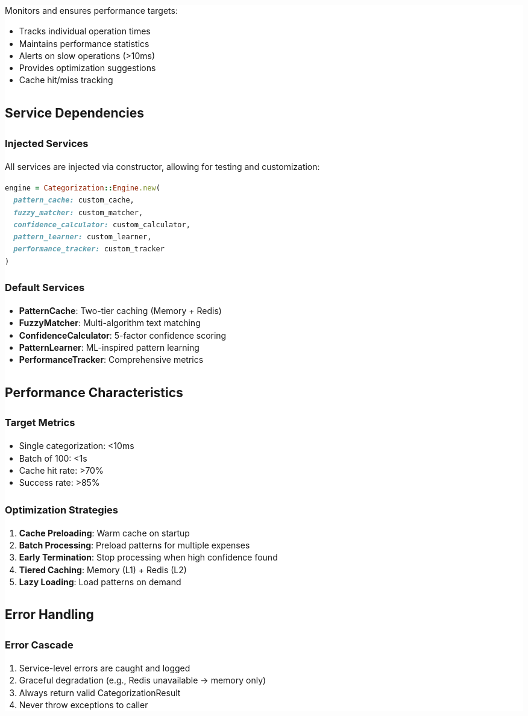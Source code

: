 Monitors and ensures performance targets:

- Tracks individual operation times
- Maintains performance statistics
- Alerts on slow operations (>10ms)
- Provides optimization suggestions
- Cache hit/miss tracking

## Service Dependencies

### Injected Services

All services are injected via constructor, allowing for testing and customization:

```ruby
engine = Categorization::Engine.new(
  pattern_cache: custom_cache,
  fuzzy_matcher: custom_matcher,
  confidence_calculator: custom_calculator,
  pattern_learner: custom_learner,
  performance_tracker: custom_tracker
)
```

### Default Services

- **PatternCache**: Two-tier caching (Memory + Redis)
- **FuzzyMatcher**: Multi-algorithm text matching
- **ConfidenceCalculator**: 5-factor confidence scoring
- **PatternLearner**: ML-inspired pattern learning
- **PerformanceTracker**: Comprehensive metrics

## Performance Characteristics

### Target Metrics
- Single categorization: <10ms
- Batch of 100: <1s
- Cache hit rate: >70%
- Success rate: >85%

### Optimization Strategies
1. **Cache Preloading**: Warm cache on startup
2. **Batch Processing**: Preload patterns for multiple expenses
3. **Early Termination**: Stop processing when high confidence found
4. **Tiered Caching**: Memory (L1) + Redis (L2)
5. **Lazy Loading**: Load patterns on demand

## Error Handling

### Error Cascade
1. Service-level errors are caught and logged
2. Graceful degradation (e.g., Redis unavailable → memory only)
3. Always return valid CategorizationResult
4. Never throw exceptions to caller
